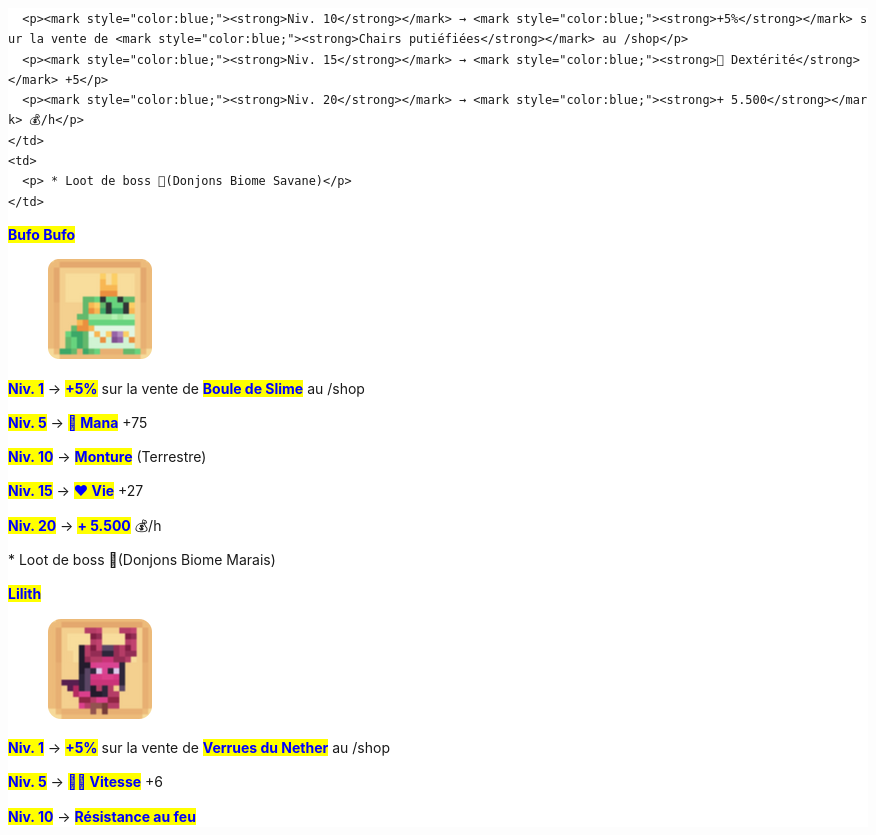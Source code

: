       <p><mark style="color:blue;"><strong>Niv. 10</strong></mark> → <mark style="color:blue;"><strong>+5%</strong></mark> sur la vente de <mark style="color:blue;"><strong>Chairs putiéfiées</strong></mark> au /shop</p>
      <p><mark style="color:blue;"><strong>Niv. 15</strong></mark> → <mark style="color:blue;"><strong>🤺 Dextérité</strong></mark> +5</p>
      <p><mark style="color:blue;"><strong>Niv. 20</strong></mark> → <mark style="color:blue;"><strong>+ 5.500</strong></mark> 💰/h</p>
    </td>
    <td>
      <p> * Loot de boss 🐉(Donjons Biome Savane)</p>
    </td>
  </tr>
  <tr>
    <td align="center"><mark style="color:blue;"><strong>Bufo Bufo</strong></mark></td>
    <td>
      <figure>
        <img src="../../.gitbook/assets/Les_Compagnons/Items/Epique/BufoBufo.png" alt="">
      </figure>
    </td>
    <td>
      <p><mark style="color:blue;"><strong>Niv. 1</strong></mark> → <mark style="color:blue;"><strong>+5%</strong></mark> sur la vente de <mark style="color:blue;"><strong>Boule de Slime</strong></mark> au /shop</p>
      <p><mark style="color:blue;"><strong>Niv. 5</strong></mark> → <mark style="color:blue;"><strong>🧪 Mana</strong></mark> +75</p>
      <p><mark style="color:blue;"><strong>Niv. 10</strong></mark> → <mark style="color:blue;"><strong>Monture</strong></mark> (Terrestre)</mark></p>
      <p><mark style="color:blue;"><strong>Niv. 15</strong></mark> → <mark style="color:blue;"><strong>❤️ Vie</strong></mark> +27</p>
      <p><mark style="color:blue;"><strong>Niv. 20</strong></mark> → <mark style="color:blue;"><strong>+ 5.500</strong></mark> 💰/h</p>
    </td>
    <td>
      <p> * Loot de boss 🐉(Donjons Biome Marais)</p>
    </td>
  </tr>
  <tr>
    <td align="center"><mark style="color:blue;"><strong>Lilith</strong></mark></td>
    <td>
      <figure>
        <img src="../../.gitbook/assets/Les_Compagnons/Items/Epique/Lilith.png" alt="">
      </figure>
    </td>
    <td>
      <p><mark style="color:blue;"><strong>Niv. 1</strong></mark> → <mark style="color:blue;"><strong>+5%</strong></mark> sur la vente de <mark style="color:blue;"><strong>Verrues du Nether</strong></mark> au /shop</p>
      <p><mark style="color:blue;"><strong>Niv. 5</strong></mark> → <mark style="color:blue;"><strong>🏃‍♂️ Vitesse</strong></mark> +6</p>
      <p><mark style="color:blue;"><strong>Niv. 10</strong></mark> → <mark style="color:blue;"><strong>Résistance au feu</strong></mark></p>